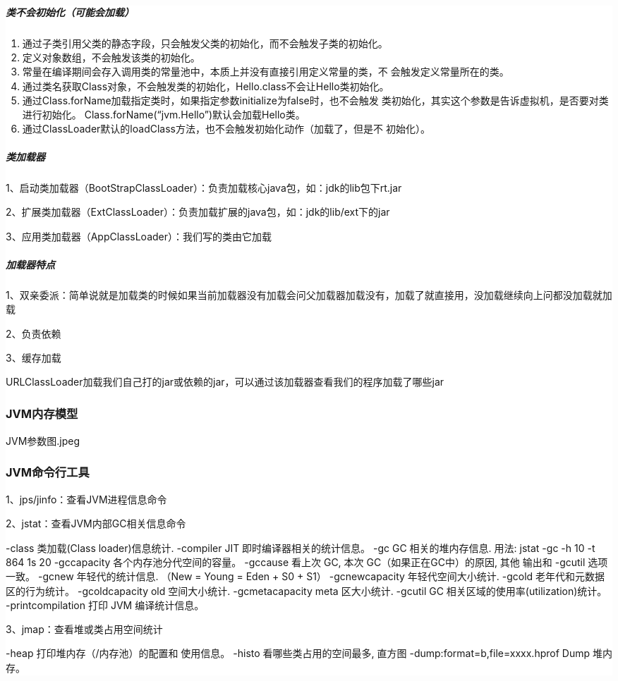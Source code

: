##### 类不会初始化（可能会加载）

1. 通过子类引用父类的静态字段，只会触发父类的初始化，而不会触发子类的初始化。
2. 定义对象数组，不会触发该类的初始化。
3. 常量在编译期间会存入调用类的常量池中，本质上并没有直接引用定义常量的类，不
会触发定义常量所在的类。
4. 通过类名获取Class对象，不会触发类的初始化，Hello.class不会让Hello类初始化。
5. 通过Class.forName加载指定类时，如果指定参数initialize为false时，也不会触发
类初始化，其实这个参数是告诉虚拟机，是否要对类进行初始化。
Class.forName(“jvm.Hello”)默认会加载Hello类。
6. 通过ClassLoader默认的loadClass方法，也不会触发初始化动作（加载了，但是不
初始化）。

##### 类加载器

1、启动类加载器（BootStrapClassLoader）：负责加载核心java包，如：jdk的lib包下rt.jar

2、扩展类加载器（ExtClassLoader）：负责加载扩展的java包，如：jdk的lib/ext下的jar

3、应用类加载器（AppClassLoader）：我们写的类由它加载

##### 加载器特点

1、双亲委派：简单说就是加载类的时候如果当前加载器没有加载会问父加载器加载没有，加载了就直接用，没加载继续向上问都没加载就加载

2、负责依赖

3、缓存加载

URLClassLoader加载我们自己打的jar或依赖的jar，可以通过该加载器查看我们的程序加载了哪些jar



### JVM内存模型

JVM参数图.jpeg

### JVM命令行工具

1、jps/jinfo：查看JVM进程信息命令

2、jstat：查看JVM内部GC相关信息命令

-class 类加载(Class loader)信息统计. -compiler JIT 即时编译器相关的统计信息。
-gc GC 相关的堆内存信息. 用法: jstat -gc -h 10 -t 864 1s 20
-gccapacity 各个内存池分代空间的容量。
-gccause 看上次 GC, 本次 GC（如果正在GC中）的原因, 其他 输出和 -gcutil 选项一致。
-gcnew 年轻代的统计信息. （New = Young = Eden + S0 + S1） -gcnewcapacity 年轻代空间大小统计. -gcold 老年代和元数据区的行为统计。
-gcoldcapacity old 空间大小统计. -gcmetacapacity meta 区大小统计. -gcutil GC 相关区域的使用率(utilization)统计。
-printcompilation 打印 JVM 编译统计信息。

3、jmap：查看堆或类占用空间统计

-heap 打印堆内存（/内存池）的配置和
使用信息。
-histo 看哪些类占用的空间最多, 直方图
-dump:format=b,file=xxxx.hprof 
Dump 堆内存。

